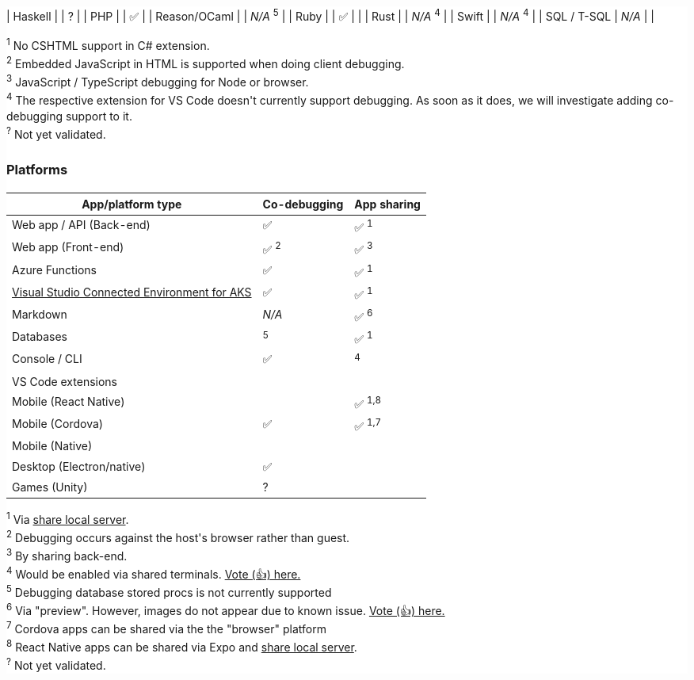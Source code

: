 | Haskell | | ? |
| PHP | | ✅ |
| Reason/OCaml | | *N/A* <sup>5</sup> |
| Ruby | | ✅ | |
| Rust | | *N/A* <sup>4</sup> |
| Swift | | *N/A* <sup>4</sup> |
| SQL / T-SQL | *N/A* | |

<sup>1</sup> No CSHTML support in C# extension.<br />
<sup>2</sup> Embedded JavaScript in HTML is supported when doing client debugging.<br />
<sup>3</sup> JavaScript / TypeScript debugging for Node or browser.<br />
<sup>4</sup> The respective extension for VS Code doesn't currently support debugging. As soon as it does, we will investigate adding co-debugging support to it. <br />
<sup>?</sup> Not yet validated.

### Platforms

| App/platform type | Co-debugging | App sharing |
|-------------------|--------------|-------------|
| Web app / API (Back-end) | ✅ | ✅ <sup>1</sup> |
| Web app (Front-end) | ✅ <sup>2</sup> | ✅ <sup>3</sup> |
| Azure Functions | ✅ | ✅ <sup>1</sup> |
| [Visual Studio Connected Environment for AKS](https://landinghub.visualstudio.com/vsce) | ✅ | ✅ <sup>1</sup> |
| Markdown | *N/A* | ✅ <sup>6</sup> |
| Databases | <sup>5</sup> | ✅ <sup>1</sup> |
| Console / CLI | ✅ | <sup>4</sup> |
| VS Code extensions | | |
| Mobile (React Native) |  | ✅ <sup>1,8</sup> |
| Mobile (Cordova) | ✅ | ✅ <sup>1,7</sup> |
| Mobile (Native) |  | |
| Desktop (Electron/native) | ✅ | |
| Games (Unity) | ? | |

<sup>1</sup> Via [share local server](collab-vscode.md#share-a-local-server).<br />
<sup>2</sup> Debugging occurs against the host's browser rather than guest.<br />
<sup>3</sup> By sharing back-end.<br />
<sup>4</sup> Would be enabled via shared terminals. [Vote (👍) here.](https://github.com/MicrosoftDocs/live-share/issues/41)<br />
<sup>5</sup> Debugging database stored procs is not currently supported <br />
<sup>6</sup> Via "preview". However, images do not appear due to known issue. [Vote (👍) here.](https://github.com/MicrosoftDocs/live-share/issues/61)<br />
<sup>7</sup> Cordova apps can be shared via the the "browser" platform<br />
<sup>8</sup> React Native apps can be shared via Expo and [share local server](collab-vscode.md#share-a-local-server).<br />
<sup>?</sup> Not yet validated.
